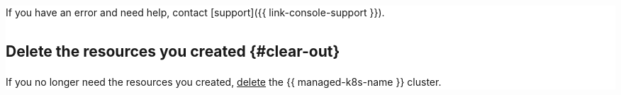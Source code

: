 If you have an error and need help, contact [support]({{ link-console-support }}).

## Delete the resources you created {#clear-out}

If you no longer need the resources you created, [delete](../../managed-kubernetes/operations/kubernetes-cluster/kubernetes-cluster-delete.md) the {{ managed-k8s-name }} cluster.
